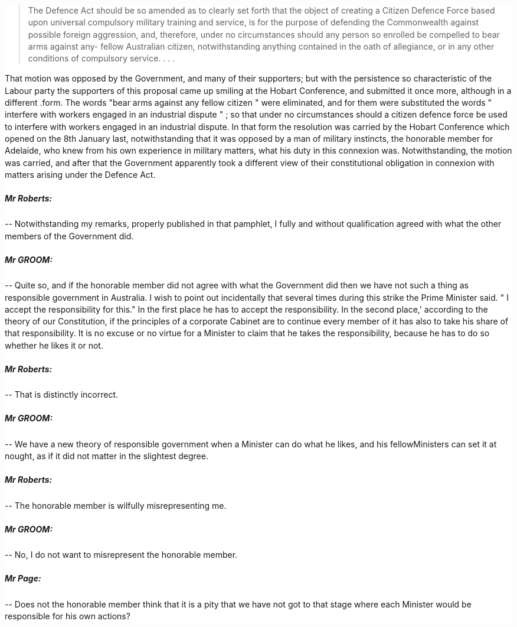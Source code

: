   >The Defence Act should be so amended as to clearly set forth that the object of creating a Citizen Defence Force based upon universal compulsory military training and service, is for the purpose of defending the Commonwealth against possible foreign aggression, and, therefore, under no circumstances should any person so enrolled be compelled to bear arms against any- fellow Australian citizen, notwithstanding anything contained in the oath of allegiance, or in any other conditions of compulsory service. . . . 

That motion was opposed by the Government, and many of their supporters; but  with the persistence so characteristic of the Labour party the supporters of this proposal came up smiling at the Hobart Conference, and submitted it once more, although in a different .form. The words "bear arms against any fellow citizen " were eliminated, and for them were substituted the words " interfere with workers engaged in an industrial dispute " ; so that under no circumstances should a citizen defence force be used to interfere with workers engaged in an industrial dispute. In that form the resolution was carried by the Hobart Conference which opened on the 8th January last, notwithstanding that it was opposed by a man of military instincts, the honorable member for Adelaide, who knew from his own experience in military matters, what his duty in this connexion was. Notwithstanding, the motion was carried, and after that the Government apparently took a different view of their constitutional obligation in connexion with matters arising under the Defence Act. 

##### Mr Roberts:

--  Notwithstanding my remarks, properly published in that pamphlet, I fully and without qualification agreed with what the other members of the Government did. 

##### Mr GROOM:

-- Quite so, and if the honorable member did not agree with what the Government did then we have not such a thing as responsible government in Australia. I wish to point out incidentally that several times during this strike the Prime Minister said. " I accept the responsibility for this." In the first place he has to accept the responsibility. In the second place,' according to the theory of our Constitution, if the principles of a corporate Cabinet are to continue every member of it has also to take his share of that responsibility. It is no excuse or no virtue for a Minister to claim that he takes the responsibility, because he has to do so whether he likes it or not. 

##### Mr Roberts:

--  That is distinctly incorrect. 

##### Mr GROOM:

-- We have a new theory of responsible government when a Minister can do what he likes, and his fellowMinisters can set it at nought, as if it did not matter in the slightest degree. 

##### Mr Roberts:

--  The honorable member is wilfully misrepresenting me. 

##### Mr GROOM:

-- No, I do not want to misrepresent the honorable member. 

##### Mr Page:

--  Does not the honorable member think that it is a pity that we have not got to that stage where each Minister would be responsible for his own actions? 
